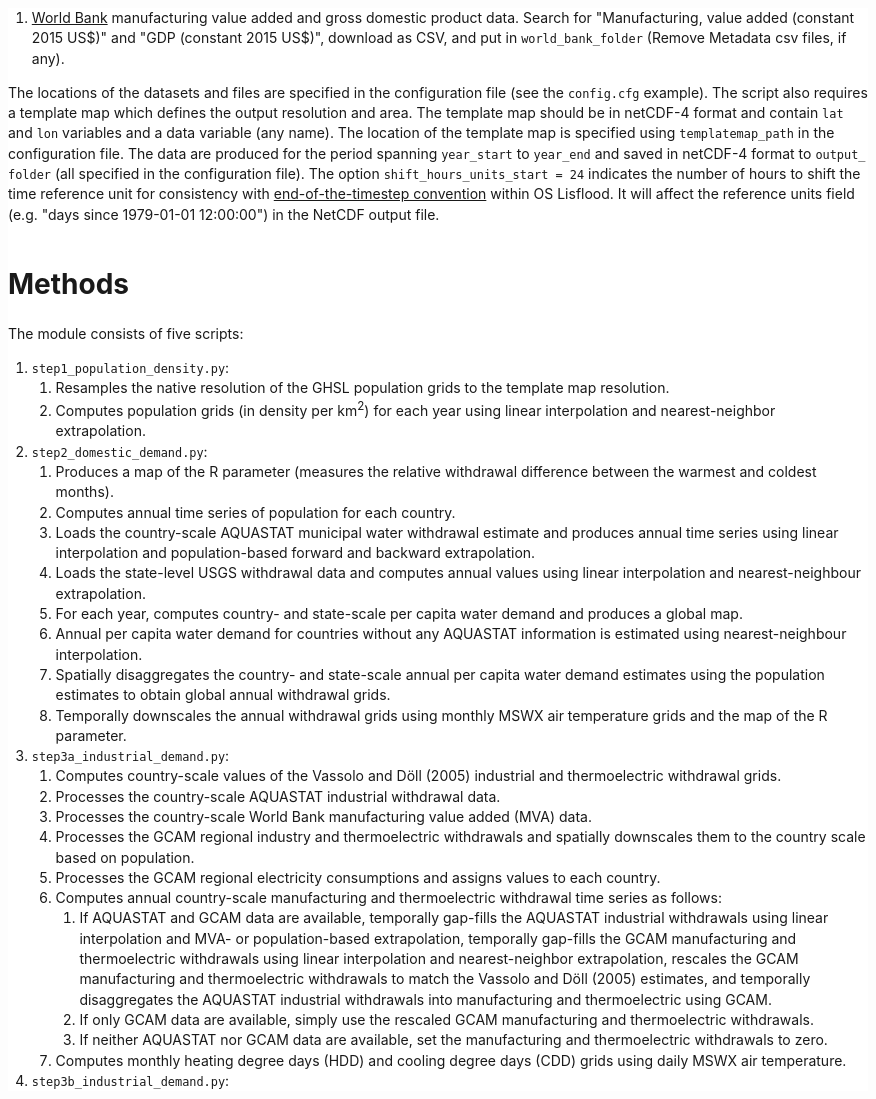 1. [World Bank](https://data.worldbank.org/) manufacturing value added and gross domestic product data. Search for "Manufacturing, value added (constant 2015 US$)" and "GDP (constant 2015 US$)", download as CSV, and put in `world_bank_folder` (Remove Metadata csv files, if any).


The locations of the datasets and files are specified in the configuration file (see the `config.cfg` example). The script also requires a template map which defines the output resolution and area. The template map should be in netCDF-4 format and contain `lat` and `lon` variables and a data variable (any name). The location of the template map is specified using `templatemap_path` in the configuration file. The data are produced for the period spanning `year_start` to `year_end` and saved in netCDF-4 format to `output_folder` (all specified in the configuration file). 
The option `shift_hours_units_start = 24` indicates the number of hours to shift the time reference unit for consistency with [end-of-the-timestep convention](https://ec-jrc.github.io/lisflood-code/2_ESSENTIAL_time-management) within OS Lisflood. It will affect the reference units field (e.g. "days since 1979-01-01 12:00:00") in the NetCDF output file.

# Methods

The module consists of five scripts:
1. `step1_population_density.py`: 
	1. Resamples the native resolution of the GHSL population grids to the template map resolution.
	1. Computes population grids (in density per km<sup>2</sup>) for each year using linear interpolation and nearest-neighbor extrapolation.
1. `step2_domestic_demand.py`:
	1. Produces a map of the R parameter (measures the relative withdrawal difference between the warmest and coldest months).
	1. Computes annual time series of population for each country.
	1. Loads the country-scale AQUASTAT municipal water withdrawal estimate and produces annual time series using linear interpolation and population-based forward and backward extrapolation.
	1. Loads the state-level USGS withdrawal data and computes annual values using linear interpolation and nearest-neighbour extrapolation.
	1. For each year, computes country- and state-scale per capita water demand and produces a global map.
	1. Annual per capita water demand for countries without any AQUASTAT information is estimated using nearest-neighbour interpolation.
	1. Spatially disaggregates the country- and state-scale annual per capita water demand estimates using the population estimates to obtain global annual withdrawal grids.
	1. Temporally downscales the annual withdrawal grids using monthly MSWX air temperature grids and the map of the R parameter.
1. `step3a_industrial_demand.py`: 
	1. Computes country-scale values of the Vassolo and Döll (2005) industrial and thermoelectric withdrawal grids.
	1. Processes the country-scale AQUASTAT industrial withdrawal data.
	1. Processes the country-scale World Bank manufacturing value added (MVA) data.
	1. Processes the GCAM regional industry and thermoelectric withdrawals and spatially downscales them to the country scale based on population.
	1. Processes the GCAM regional electricity consumptions and assigns values to each country.
	1. Computes annual country-scale manufacturing and thermoelectric withdrawal time series as follows:
		1. If AQUASTAT and GCAM data are available, temporally gap-fills the AQUASTAT industrial withdrawals using linear interpolation and MVA- or population-based extrapolation, temporally gap-fills the GCAM manufacturing and thermoelectric withdrawals using linear interpolation and nearest-neighbor extrapolation, rescales the GCAM manufacturing and thermoelectric withdrawals to match the Vassolo and Döll (2005) estimates, and temporally disaggregates the AQUASTAT industrial withdrawals into manufacturing and thermoelectric using GCAM.
		1. If only GCAM data are available, simply use the rescaled GCAM manufacturing and thermoelectric withdrawals.
		1. If neither AQUASTAT nor GCAM data are available, set the manufacturing and thermoelectric withdrawals to zero.
	1. Computes monthly heating degree days (HDD) and cooling degree days (CDD) grids using daily MSWX air temperature.
1. `step3b_industrial_demand.py`: